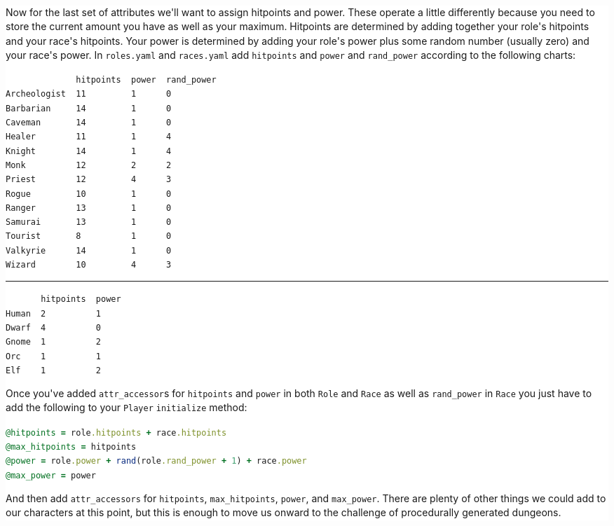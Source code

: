 Now for the last set of attributes we'll want to assign hitpoints and power. These operate a little differently because you need to store the current amount you have as well as your maximum. Hitpoints are determined by adding together your role's hitpoints and your race's hitpoints. Your power is determined by adding your role's power plus some random number (usually zero) and your race's power. In `roles.yaml` and `races.yaml` add `hitpoints` and `power` and `rand_power` according to the following charts:

                  hitpoints  power  rand_power
    Archeologist  11         1      0
    Barbarian     14         1      0
    Caveman       14         1      0
    Healer        11         1      4
    Knight        14         1      4
    Monk          12         2      2
    Priest        12         4      3
    Rogue         10         1      0
    Ranger        13         1      0
    Samurai       13         1      0
    Tourist       8          1      0
    Valkyrie      14         1      0
    Wizard        10         4      3

***

           hitpoints  power
    Human  2          1
    Dwarf  4          0
    Gnome  1          2
    Orc    1          1
    Elf    1          2

Once you've added `attr_accessor`s for `hitpoints` and `power` in both `Role` and `Race` as well as `rand_power` in `Race` you just have to add the following to your `Player` `initialize` method:

```ruby
@hitpoints = role.hitpoints + race.hitpoints
@max_hitpoints = hitpoints
@power = role.power + rand(role.rand_power + 1) + race.power
@max_power = power
```

And then add `attr_accessors` for `hitpoints`, `max_hitpoints`, `power`, and `max_power`. There are plenty of other things we could add to our characters at this point, but this is enough to move us onward to the challenge of procedurally generated dungeons.
